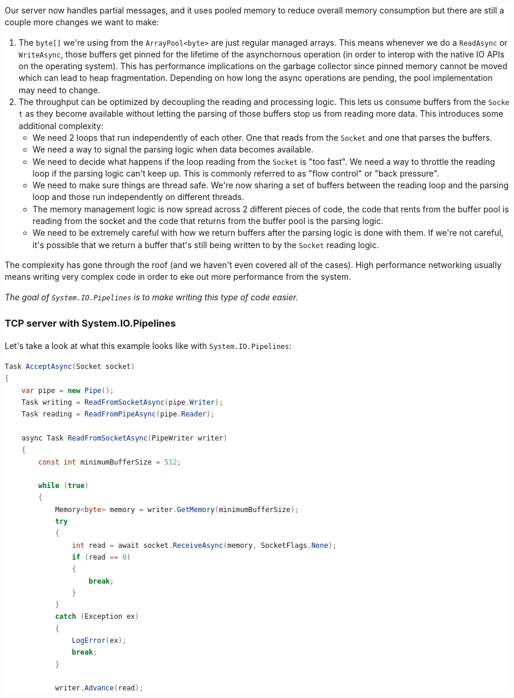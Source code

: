 Our server now handles partial messages, and it uses pooled memory to reduce overall memory consumption but there are still a couple more changes we want to make: 

1. The `byte[]` we're using from the `ArrayPool<byte>` are just regular managed arrays. This means whenever we do a `ReadAsync` or `WriteAsync`, those buffers get pinned for the lifetime of the asynchornous operation (in order to interop with the native IO APIs on the operating system). This has performance implications on the garbage collector since pinned memory cannot be moved which can lead to heap fragmentation. Depending on how long the async operations are pending, the pool implementation may need to change. 
2. The throughput can be optimized by decoupling the reading and processing logic. This lets us consume buffers from the `Socket` as they become available without letting the parsing of those buffers stop us from reading more data. This introduces some additional complexity:
    - We need 2 loops that run independently of each other. One that reads from the `Socket` and one that parses the buffers.
    - We need a way to signal the parsing logic when data becomes available.
    - We need to decide what happens if the loop reading from the `Socket` is "too fast". We need a way to throttle the reading loop if the parsing logic can't keep up. This is commonly referred to as "flow control" or "back pressure".
    - We need to make sure things are thread safe. We're now sharing a set of buffers between the reading loop and the parsing loop and those run independently on different threads.
    - The memory management logic is now spread across 2 different pieces of code, the code that rents from the buffer pool is reading from the socket and the code that returns from the buffer pool is the parsing logic.
    - We need to be extremely careful with how we return buffers after the parsing logic is done with them. If we're not careful, it's possible that we return a buffer that's still being written to by the `Socket` reading logic.

The complexity has gone through the roof (and we haven't even covered all of the cases). High performance networking usually means writing very complex code in order to eke out more performance from the system. 

*The goal of `System.IO.Pipelines` is to make writing this type of code easier.*

### TCP server with System.IO.Pipelines

Let's take a look at what this example looks like with `System.IO.Pipelines`:

```C#
Task AcceptAsync(Socket socket)
{
    var pipe = new Pipe();
    Task writing = ReadFromSocketAsync(pipe.Writer);
    Task reading = ReadFromPipeAsync(pipe.Reader);

    async Task ReadFromSocketAsync(PipeWriter writer)
    {
        const int minimumBufferSize = 512;

        while (true)
        {
            Memory<byte> memory = writer.GetMemory(minimumBufferSize);
            try 
            {
                int read = await socket.ReceiveAsync(memory, SocketFlags.None);
                if (read == 0)
                {
                    break;
                }
            }
            catch (Exception ex)
            {
                LogError(ex);
                break;
            }
            
            writer.Advance(read);
```